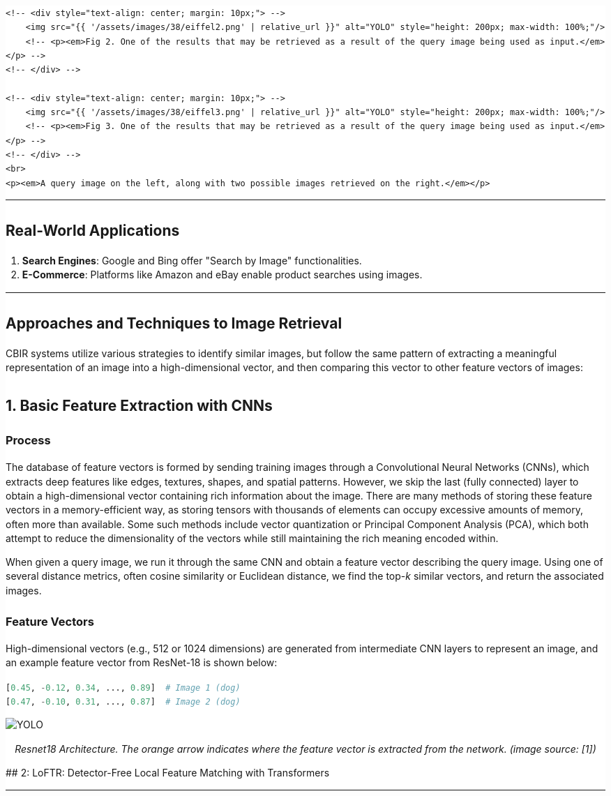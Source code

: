     <!-- <div style="text-align: center; margin: 10px;"> -->
        <img src="{{ '/assets/images/38/eiffel2.png' | relative_url }}" alt="YOLO" style="height: 200px; max-width: 100%;"/>
        <!-- <p><em>Fig 2. One of the results that may be retrieved as a result of the query image being used as input.</em></p> -->
    <!-- </div> -->

    <!-- <div style="text-align: center; margin: 10px;"> -->
        <img src="{{ '/assets/images/38/eiffel3.png' | relative_url }}" alt="YOLO" style="height: 200px; max-width: 100%;"/>
        <!-- <p><em>Fig 3. One of the results that may be retrieved as a result of the query image being used as input.</em></p> -->
    <!-- </div> -->
    <br>
    <p><em>A query image on the left, along with two possible images retrieved on the right.</em></p>

</div>




---

## Real-World Applications
1. **Search Engines**: Google and Bing offer "Search by Image" functionalities.
2. **E-Commerce**: Platforms like Amazon and eBay enable product searches using images.

---

## Approaches and Techniques to Image Retrieval
CBIR systems utilize various strategies to identify similar images, but follow the same pattern of extracting a meaningful representation of an image into a high-dimensional vector, and then comparing this vector to other feature vectors of images:

## 1. Basic Feature Extraction with CNNs
### Process
The database of feature vectors is formed by sending training images through a  Convolutional Neural Networks (CNNs), which extracts deep features like edges, textures, shapes, and spatial patterns. However, we skip the last (fully connected) layer to obtain a high-dimensional vector containing rich information about the image. There are many methods of storing these feature vectors in a memory-efficient way, as storing tensors with thousands of elements can occupy excessive amounts of memory, often more than available. Some such methods include vector quantization or Principal Component Analysis (PCA), which both attempt to reduce the dimensionality of the vectors while still maintaining the rich meaning encoded within.

When given a query image, we run it through the same CNN and obtain a feature vector describing the query image. Using one of several distance metrics, often cosine similarity or Euclidean distance, we find the top-<em>k</em> similar vectors, and return the associated images.
### Feature Vectors
High-dimensional vectors (e.g., 512 or 1024 dimensions) are generated from intermediate CNN layers to represent an image, and an example feature vector from ResNet-18 is shown below:
```python
[0.45, -0.12, 0.34, ..., 0.89]  # Image 1 (dog)
[0.47, -0.10, 0.31, ..., 0.87]  # Image 2 (dog)
```
<div style='display: flex; flex-direction: column; justify-content: center'>
    <img src="{{ '/assets/images/38/cnnfeature.png' | relative_url }}" alt="YOLO" style="width: 650px; max-width: 100%;"/>
    <p style='text-align: center'><em>Resnet18 Architecture. The orange arrow indicates where the feature vector is extracted from the network. (image source: [1])</em></p>
</div>
## 2: LoFTR: Detector-Free Local Feature Matching with Transformers

---
